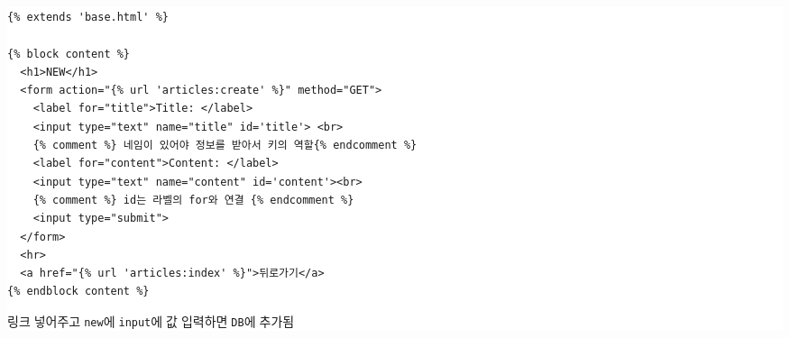 ```django
{% extends 'base.html' %}

{% block content %}
  <h1>NEW</h1>
  <form action="{% url 'articles:create' %}" method="GET">
    <label for="title">Title: </label>
    <input type="text" name="title" id='title'> <br>
    {% comment %} 네임이 있어야 정보를 받아서 키의 역할{% endcomment %}
    <label for="content">Content: </label>
    <input type="text" name="content" id='content'><br>
    {% comment %} id는 라벨의 for와 연결 {% endcomment %}
    <input type="submit">
  </form>
  <hr>
  <a href="{% url 'articles:index' %}">뒤로가기</a>
{% endblock content %}

```

링크 넣어주고 `new`에 `input`에 값 입력하면 `DB`에 추가됨

